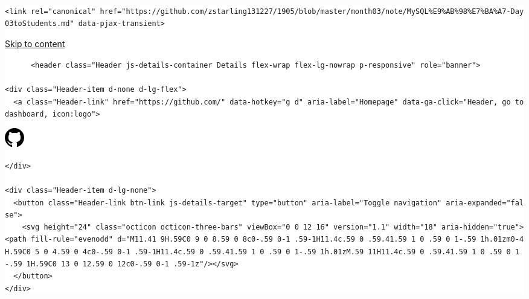 
    <link rel="canonical" href="https://github.com/zstarling131227/1905/blob/master/month03/note/MySQL%E9%AB%98%E7%BA%A7-Day03toStudents.md" data-pjax-transient>


  <meta name="browser-stats-url" content="https://api.github.com/_private/browser/stats">

  <meta name="browser-errors-url" content="https://api.github.com/_private/browser/errors">

  <link rel="mask-icon" href="https://github.githubassets.com/pinned-octocat.svg" color="#000000">
  <link rel="icon" type="image/x-icon" class="js-site-favicon" href="https://github.githubassets.com/favicon.ico">

<meta name="theme-color" content="#1e2327">


  <link rel="manifest" href="/manifest.json" crossOrigin="use-credentials">

  </head>

  <body class="logged-in env-production page-responsive page-blob">
    

  <div class="position-relative js-header-wrapper ">
    <a href="#start-of-content" tabindex="1" class="p-3 bg-blue text-white show-on-focus js-skip-to-content">Skip to content</a>
    <span class="Progress progress-pjax-loader position-fixed width-full js-pjax-loader-bar">
      <span class="progress-pjax-loader-bar top-0 left-0" style="width: 0%;"></span>
    </span>

    
    



          <header class="Header js-details-container Details flex-wrap flex-lg-nowrap p-responsive" role="banner">

    <div class="Header-item d-none d-lg-flex">
      <a class="Header-link" href="https://github.com/" data-hotkey="g d" aria-label="Homepage" data-ga-click="Header, go to dashboard, icon:logo">
  <svg class="octicon octicon-mark-github v-align-middle" height="32" viewBox="0 0 16 16" version="1.1" width="32" aria-hidden="true"><path fill-rule="evenodd" d="M8 0C3.58 0 0 3.58 0 8c0 3.54 2.29 6.53 5.47 7.59.4.07.55-.17.55-.38 0-.19-.01-.82-.01-1.49-2.01.37-2.53-.49-2.69-.94-.09-.23-.48-.94-.82-1.13-.28-.15-.68-.52-.01-.53.63-.01 1.08.58 1.23.82.72 1.21 1.87.87 2.33.66.07-.52.28-.87.51-1.07-1.78-.2-3.64-.89-3.64-3.95 0-.87.31-1.59.82-2.15-.08-.2-.36-1.02.08-2.12 0 0 .67-.21 2.2.82.64-.18 1.32-.27 2-.27.68 0 1.36.09 2 .27 1.53-1.04 2.2-.82 2.2-.82.44 1.1.16 1.92.08 2.12.51.56.82 1.27.82 2.15 0 3.07-1.87 3.75-3.65 3.95.29.25.54.73.54 1.48 0 1.07-.01 1.93-.01 2.2 0 .21.15.46.55.38A8.013 8.013 0 0016 8c0-4.42-3.58-8-8-8z"/></svg>
</a>

    </div>

    <div class="Header-item d-lg-none">
      <button class="Header-link btn-link js-details-target" type="button" aria-label="Toggle navigation" aria-expanded="false">
        <svg height="24" class="octicon octicon-three-bars" viewBox="0 0 12 16" version="1.1" width="18" aria-hidden="true"><path fill-rule="evenodd" d="M11.41 9H.59C0 9 0 8.59 0 8c0-.59 0-1 .59-1H11.4c.59 0 .59.41.59 1 0 .59 0 1-.59 1h.01zm0-4H.59C0 5 0 4.59 0 4c0-.59 0-1 .59-1H11.4c.59 0 .59.41.59 1 0 .59 0 1-.59 1h.01zM.59 11H11.4c.59 0 .59.41.59 1 0 .59 0 1-.59 1H.59C0 13 0 12.59 0 12c0-.59 0-1 .59-1z"/></svg>
      </button>
    </div>
